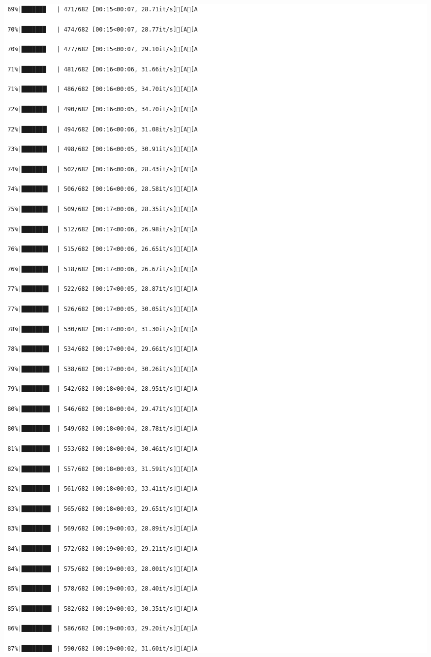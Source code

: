      69%|██████▉   | 471/682 [00:15<00:07, 28.71it/s][A[A
    
     70%|██████▉   | 474/682 [00:15<00:07, 28.77it/s][A[A
    
     70%|██████▉   | 477/682 [00:15<00:07, 29.10it/s][A[A
    
     71%|███████   | 481/682 [00:16<00:06, 31.66it/s][A[A
    
     71%|███████▏  | 486/682 [00:16<00:05, 34.70it/s][A[A
    
     72%|███████▏  | 490/682 [00:16<00:05, 34.70it/s][A[A
    
     72%|███████▏  | 494/682 [00:16<00:06, 31.08it/s][A[A
    
     73%|███████▎  | 498/682 [00:16<00:05, 30.91it/s][A[A
    
     74%|███████▎  | 502/682 [00:16<00:06, 28.43it/s][A[A
    
     74%|███████▍  | 506/682 [00:16<00:06, 28.58it/s][A[A
    
     75%|███████▍  | 509/682 [00:17<00:06, 28.35it/s][A[A
    
     75%|███████▌  | 512/682 [00:17<00:06, 26.98it/s][A[A
    
     76%|███████▌  | 515/682 [00:17<00:06, 26.65it/s][A[A
    
     76%|███████▌  | 518/682 [00:17<00:06, 26.67it/s][A[A
    
     77%|███████▋  | 522/682 [00:17<00:05, 28.87it/s][A[A
    
     77%|███████▋  | 526/682 [00:17<00:05, 30.05it/s][A[A
    
     78%|███████▊  | 530/682 [00:17<00:04, 31.30it/s][A[A
    
     78%|███████▊  | 534/682 [00:17<00:04, 29.66it/s][A[A
    
     79%|███████▉  | 538/682 [00:17<00:04, 30.26it/s][A[A
    
     79%|███████▉  | 542/682 [00:18<00:04, 28.95it/s][A[A
    
     80%|████████  | 546/682 [00:18<00:04, 29.47it/s][A[A
    
     80%|████████  | 549/682 [00:18<00:04, 28.78it/s][A[A
    
     81%|████████  | 553/682 [00:18<00:04, 30.46it/s][A[A
    
     82%|████████▏ | 557/682 [00:18<00:03, 31.59it/s][A[A
    
     82%|████████▏ | 561/682 [00:18<00:03, 33.41it/s][A[A
    
     83%|████████▎ | 565/682 [00:18<00:03, 29.65it/s][A[A
    
     83%|████████▎ | 569/682 [00:19<00:03, 28.89it/s][A[A
    
     84%|████████▍ | 572/682 [00:19<00:03, 29.21it/s][A[A
    
     84%|████████▍ | 575/682 [00:19<00:03, 28.00it/s][A[A
    
     85%|████████▍ | 578/682 [00:19<00:03, 28.40it/s][A[A
    
     85%|████████▌ | 582/682 [00:19<00:03, 30.35it/s][A[A
    
     86%|████████▌ | 586/682 [00:19<00:03, 29.20it/s][A[A
    
     87%|████████▋ | 590/682 [00:19<00:02, 31.60it/s][A[A
    

[//]: # (Image References)
[image0]: test_images/solidWhiteCurve.jpg "Grayscale"
[image1]: test_images/solidWhiteCurve.jpg?31312 "Original"
[image2]: test_images_intermidiate/gray_solidWhiteCurve.jpg?3112 "Grayscale"
[image3]: test_images_intermidiate/edgessolidWhiteCurve.jpg?1312 "Edges"
[image4]: test_images_intermidiate/maskedsolidWhiteCurve.jpg?312 "Mask and region apply"
[image5]: test_images_intermidiate/line_imagesolidWhiteCurve.jpg?2332 "Hough Transformation apply"
[image6]: test_images_output/final_solidWhiteCurve.jpg?arg12 "Final Images"